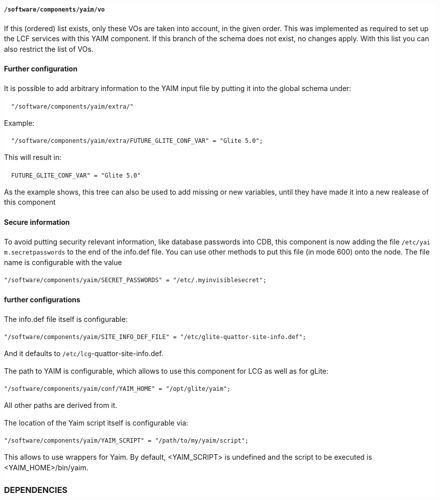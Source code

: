 #### `/software/components/yaim/vo`

If this (ordered) list exists, only these VOs are taken into account, in the given order. This was implemented
as required to set up the LCF services with this YAIM component. If this branch of the schema does not
exist, no changes apply. With this list you can also restrict the list of VOs.

#### Further configuration

It is possible to add arbitrary information to the YAIM input file by putting it into the global schema 
under:

      "/software/components/yaim/extra/"

Example:

      "/software/components/yaim/extra/FUTURE_GLITE_CONF_VAR" = "Glite 5.0";

This will result in:

      FUTURE_GLITE_CONF_VAR" = "Glite 5.0"

As the example shows, this tree can also be used to add missing or new variables, until they have made 
it into a new realease of this component

#### Secure information

To avoid putting security relevant information, like database passwords into CDB, this component is now adding the
file `/etc/yaim.secretpasswords` to the end of the info.def file. You can use other methods to put this file (in mode 600)
onto the node. The file name is configurable with the value 

    "/software/components/yaim/SECRET_PASSWORDS" = "/etc/.myinvisiblesecret";

#### further configurations

The info.def file itself is configurable:

    "/software/components/yaim/SITE_INFO_DEF_FILE" = "/etc/glite-quattor-site-info.def"; 

And it defaults to `/etc/lcg`-quattor-site-info.def.

The path to YAIM is configurable, which allows to use this component for LCG as well as for gLite:

    "/software/components/yaim/conf/YAIM_HOME" = "/opt/glite/yaim";

All other paths are derived from it.

The location of the Yaim script itself is configurable via:

    "/software/components/yaim/YAIM_SCRIPT" = "/path/to/my/yaim/script";

This allows to use wrappers for Yaim. By default, <YAIM\_SCRIPT> is undefined
and the script to be executed is <YAIM\_HOME>/bin/yaim.

### DEPENDENCIES
